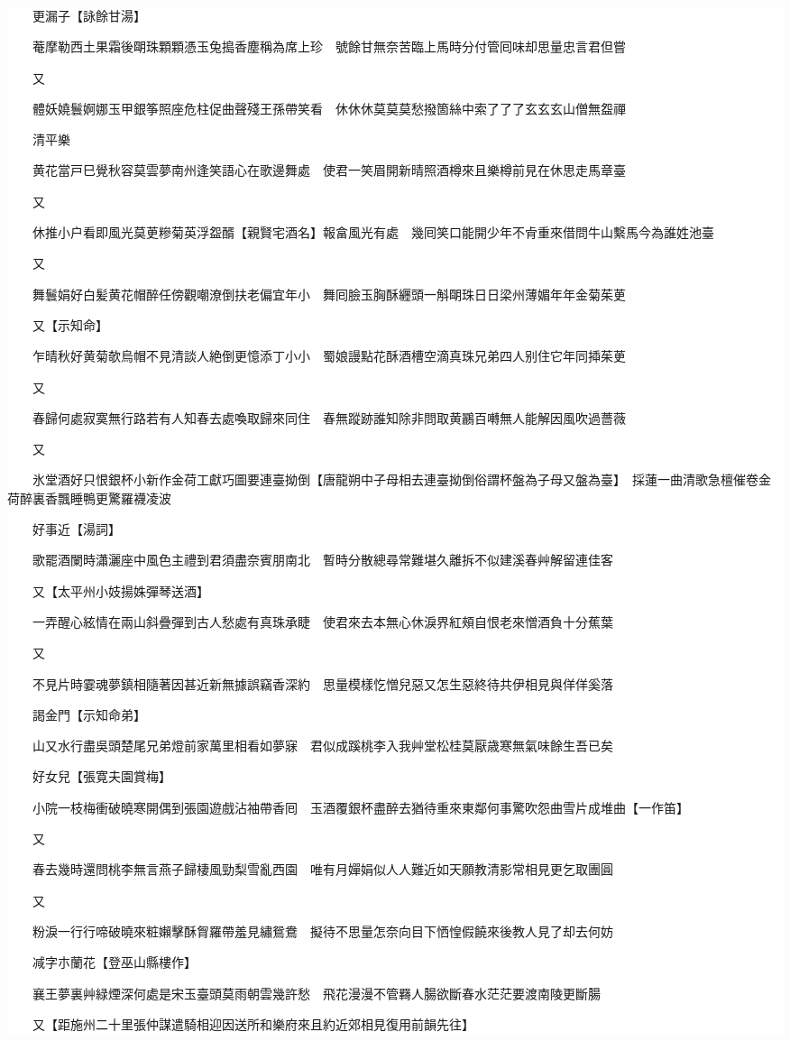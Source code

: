 　　更漏子【詠餘甘湯】

　　菴摩勒西土果霜後朙珠顆顆憑玉兔搗香塵稱為席上珍　號餘甘無奈苦臨上馬時分付管囘味却思量忠言君但嘗

　　又

　　體妖嬈鬟婀娜玉甲銀筝照座危柱促曲聲殘王孫帶笑看　休休休莫莫莫愁撥箇絲中索了了了玄玄玄山僧無盌禪

　　清平樂

　　黄花當戸巳覺秋容莫雲夢南州逢笑語心在歌邊舞處　使君一笑眉開新晴照酒樽來且樂樽前見在休思走馬章臺

　　又

　　休推小户看即風光莫茰糝菊英浮盌醑【親賢宅酒名】報畣風光有處　幾囘笑口能開少年不肻重來借問牛山繫馬今為誰姓池臺

　　又

　　舞鬟娟好白髪黄花帽醉任傍觀嘲潦倒扶老偏宜年小　舞囘臉玉胸酥纒頭一斛朙珠日日梁州薄媚年年金菊茱茰

　　又【示知命】

　　乍晴秋好黄菊欹烏帽不見清談人絶倒更憶添丁小小　蜀娘謾點花酥酒槽空滴真珠兄弟四人别住它年同揷茱茰

　　又

　　春歸何處寂寞無行路若有人知春去處喚取歸來同住　春無蹤跡誰知除非問取黄鸝百囀無人能解因風吹過薔薇

　　又

　　氷堂酒好只恨銀杯小新作金荷工獻巧圖要連臺拗倒【唐龍朔中子母相去連臺拗倒俗謂杯盤為子母又盤為臺】　採蓮一曲清歌急檀催卷金荷醉裏香飄睡鴨更驚羅襪凌波

　　好事近【湯詞】

　　歌罷酒闌時瀟灑座中風色主禮到君須盡奈賓朋南北　暫時分散總尋常難堪久離拆不似建溪春艸解留連佳客

　　又【太平州小妓揚姝彈琴送酒】

　　一弄醒心絃情在兩山斜疊彈到古人愁處有真珠承睫　使君來去本無心休淚界紅頰自恨老來憎酒負十分蕉葉

　　又

　　不見片時霎魂夢鎮相隨著因甚近新無據誤竊香深約　思量模樣忔憎兒惡又怎生惡終待共伊相見與佯佯奚落

　　謁金門【示知命弟】

　　山又水行盡吳頭楚尾兄弟燈前家萬里相看如夢寐　君似成蹊桃李入我艸堂松桂莫厭歳寒無氣味餘生吾已矣

　　好女兒【張寛夫園賞梅】

　　小院一枝梅衝破曉寒開偶到張園遊戲沾袖帶香囘　玉酒覆銀杯盡醉去猶待重來東鄰何事驚吹怨曲雪片成堆曲【一作笛】

　　又

　　春去幾時還問桃李無言燕子歸棲風勁梨雪亂西園　唯有月嬋娟似人人難近如天願教清影常相見更乞取團圓

　　又

　　粉淚一行行啼破曉來粧嬾擊酥胷羅帶羞見繡鴛鴦　擬待不思量怎奈向目下恓惶假饒來後教人見了却去何妨

　　减字朩蘭花【登巫山縣樓作】

　　襄王夢裏艸緑煙深何處是宋玉臺頭莫雨朝雲幾許愁　飛花漫漫不管羇人腸欲斷春水茫茫要渡南陵更斷腸

　　又【距施州二十里張仲謀遣騎相迎因送所和樂府來且約近郊相見復用前韻先往】
